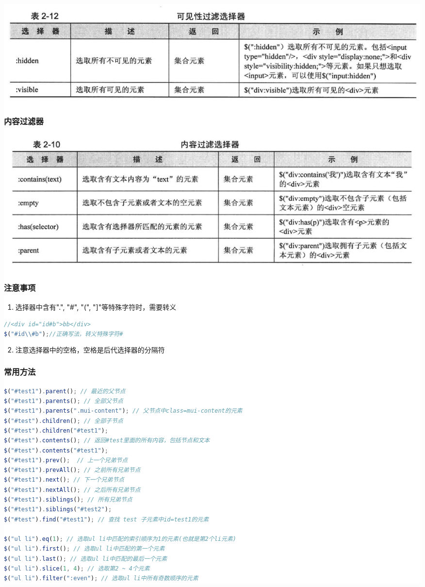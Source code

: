 ![](images/jQuery/可见性过滤选择器.png)

### 内容过滤器

![](images/jQuery/内容过滤选择器.png)

### 注意事项

1. 选择器中含有".", "#", "(", "]"等特殊字符时，需要转义

```js
//<div id="id#b">bb</div>
$("#id\\#b");//正确写法，转义特殊字符#
```

2. 注意选择器中的空格，空格是后代选择器的分隔符

### 常用方法

```js
$("#test1").parent(); // 最近的父节点
$("#test1").parents(); // 全部父节点
$("#test1").parents(".mui-content"); // 父节点中class=mui-content的元素
$("#test").children(); // 全部子节点
$("#test").children("#test1");
$("#test").contents(); // 返回#test里面的所有内容，包括节点和文本
$("#test").contents("#test1");
$("#test1").prev();  // 上一个兄弟节点
$("#test1").prevAll(); // 之前所有兄弟节点
$("#test1").next(); // 下一个兄弟节点
$("#test1").nextAll(); // 之后所有兄弟节点
$("#test1").siblings(); // 所有兄弟节点
$("#test1").siblings("#test2");
$("#test").find("#test1"); // 查找 test 子元素中id=test1的元素

$("ul li").eq(1); // 选取ul li中匹配的索引顺序为1的元素(也就是第2个li元素)
$("ul li").first(); // 选取ul li中匹配的第一个元素
$("ul li").last(); // 选取ul li中匹配的最后一个元素
$("ul li").slice(1, 4); // 选取第2 ~ 4个元素
$("ul li").filter(":even"); // 选取ul li中所有奇数顺序的元素
```